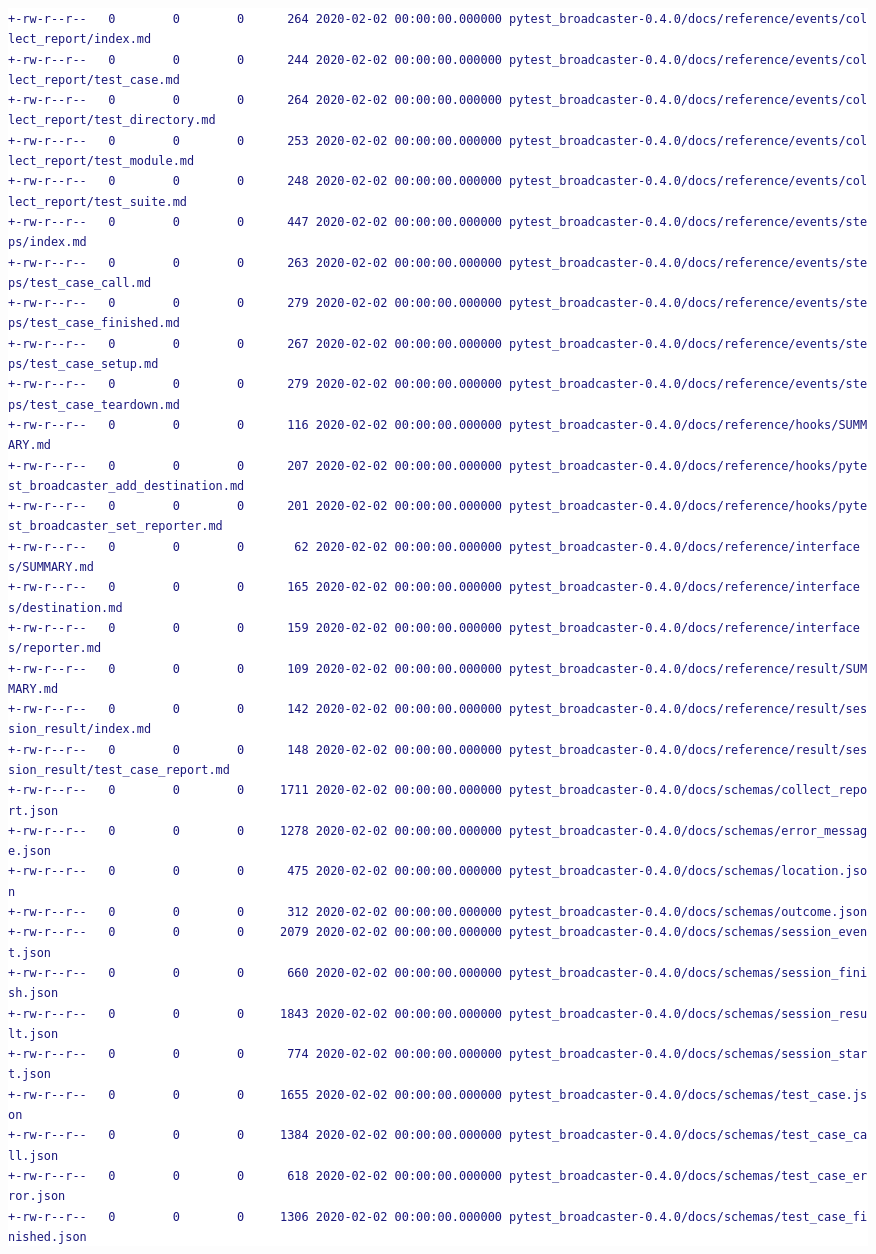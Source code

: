 ```diff
+-rw-r--r--   0        0        0      264 2020-02-02 00:00:00.000000 pytest_broadcaster-0.4.0/docs/reference/events/collect_report/index.md
+-rw-r--r--   0        0        0      244 2020-02-02 00:00:00.000000 pytest_broadcaster-0.4.0/docs/reference/events/collect_report/test_case.md
+-rw-r--r--   0        0        0      264 2020-02-02 00:00:00.000000 pytest_broadcaster-0.4.0/docs/reference/events/collect_report/test_directory.md
+-rw-r--r--   0        0        0      253 2020-02-02 00:00:00.000000 pytest_broadcaster-0.4.0/docs/reference/events/collect_report/test_module.md
+-rw-r--r--   0        0        0      248 2020-02-02 00:00:00.000000 pytest_broadcaster-0.4.0/docs/reference/events/collect_report/test_suite.md
+-rw-r--r--   0        0        0      447 2020-02-02 00:00:00.000000 pytest_broadcaster-0.4.0/docs/reference/events/steps/index.md
+-rw-r--r--   0        0        0      263 2020-02-02 00:00:00.000000 pytest_broadcaster-0.4.0/docs/reference/events/steps/test_case_call.md
+-rw-r--r--   0        0        0      279 2020-02-02 00:00:00.000000 pytest_broadcaster-0.4.0/docs/reference/events/steps/test_case_finished.md
+-rw-r--r--   0        0        0      267 2020-02-02 00:00:00.000000 pytest_broadcaster-0.4.0/docs/reference/events/steps/test_case_setup.md
+-rw-r--r--   0        0        0      279 2020-02-02 00:00:00.000000 pytest_broadcaster-0.4.0/docs/reference/events/steps/test_case_teardown.md
+-rw-r--r--   0        0        0      116 2020-02-02 00:00:00.000000 pytest_broadcaster-0.4.0/docs/reference/hooks/SUMMARY.md
+-rw-r--r--   0        0        0      207 2020-02-02 00:00:00.000000 pytest_broadcaster-0.4.0/docs/reference/hooks/pytest_broadcaster_add_destination.md
+-rw-r--r--   0        0        0      201 2020-02-02 00:00:00.000000 pytest_broadcaster-0.4.0/docs/reference/hooks/pytest_broadcaster_set_reporter.md
+-rw-r--r--   0        0        0       62 2020-02-02 00:00:00.000000 pytest_broadcaster-0.4.0/docs/reference/interfaces/SUMMARY.md
+-rw-r--r--   0        0        0      165 2020-02-02 00:00:00.000000 pytest_broadcaster-0.4.0/docs/reference/interfaces/destination.md
+-rw-r--r--   0        0        0      159 2020-02-02 00:00:00.000000 pytest_broadcaster-0.4.0/docs/reference/interfaces/reporter.md
+-rw-r--r--   0        0        0      109 2020-02-02 00:00:00.000000 pytest_broadcaster-0.4.0/docs/reference/result/SUMMARY.md
+-rw-r--r--   0        0        0      142 2020-02-02 00:00:00.000000 pytest_broadcaster-0.4.0/docs/reference/result/session_result/index.md
+-rw-r--r--   0        0        0      148 2020-02-02 00:00:00.000000 pytest_broadcaster-0.4.0/docs/reference/result/session_result/test_case_report.md
+-rw-r--r--   0        0        0     1711 2020-02-02 00:00:00.000000 pytest_broadcaster-0.4.0/docs/schemas/collect_report.json
+-rw-r--r--   0        0        0     1278 2020-02-02 00:00:00.000000 pytest_broadcaster-0.4.0/docs/schemas/error_message.json
+-rw-r--r--   0        0        0      475 2020-02-02 00:00:00.000000 pytest_broadcaster-0.4.0/docs/schemas/location.json
+-rw-r--r--   0        0        0      312 2020-02-02 00:00:00.000000 pytest_broadcaster-0.4.0/docs/schemas/outcome.json
+-rw-r--r--   0        0        0     2079 2020-02-02 00:00:00.000000 pytest_broadcaster-0.4.0/docs/schemas/session_event.json
+-rw-r--r--   0        0        0      660 2020-02-02 00:00:00.000000 pytest_broadcaster-0.4.0/docs/schemas/session_finish.json
+-rw-r--r--   0        0        0     1843 2020-02-02 00:00:00.000000 pytest_broadcaster-0.4.0/docs/schemas/session_result.json
+-rw-r--r--   0        0        0      774 2020-02-02 00:00:00.000000 pytest_broadcaster-0.4.0/docs/schemas/session_start.json
+-rw-r--r--   0        0        0     1655 2020-02-02 00:00:00.000000 pytest_broadcaster-0.4.0/docs/schemas/test_case.json
+-rw-r--r--   0        0        0     1384 2020-02-02 00:00:00.000000 pytest_broadcaster-0.4.0/docs/schemas/test_case_call.json
+-rw-r--r--   0        0        0      618 2020-02-02 00:00:00.000000 pytest_broadcaster-0.4.0/docs/schemas/test_case_error.json
+-rw-r--r--   0        0        0     1306 2020-02-02 00:00:00.000000 pytest_broadcaster-0.4.0/docs/schemas/test_case_finished.json
```
